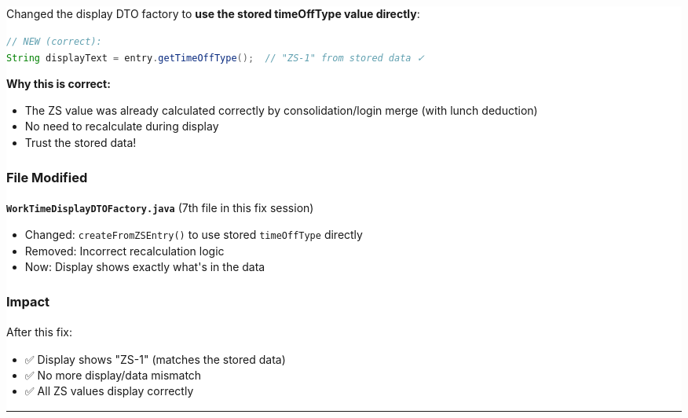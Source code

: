 Changed the display DTO factory to **use the stored timeOffType value directly**:

```java
// NEW (correct):
String displayText = entry.getTimeOffType();  // "ZS-1" from stored data ✓
```

**Why this is correct:**
- The ZS value was already calculated correctly by consolidation/login merge (with lunch deduction)
- No need to recalculate during display
- Trust the stored data!

### File Modified

**`WorkTimeDisplayDTOFactory.java`** (7th file in this fix session)
- Changed: `createFromZSEntry()` to use stored `timeOffType` directly
- Removed: Incorrect recalculation logic
- Now: Display shows exactly what's in the data

### Impact

After this fix:
- ✅ Display shows "ZS-1" (matches the stored data)
- ✅ No more display/data mismatch
- ✅ All ZS values display correctly

---
